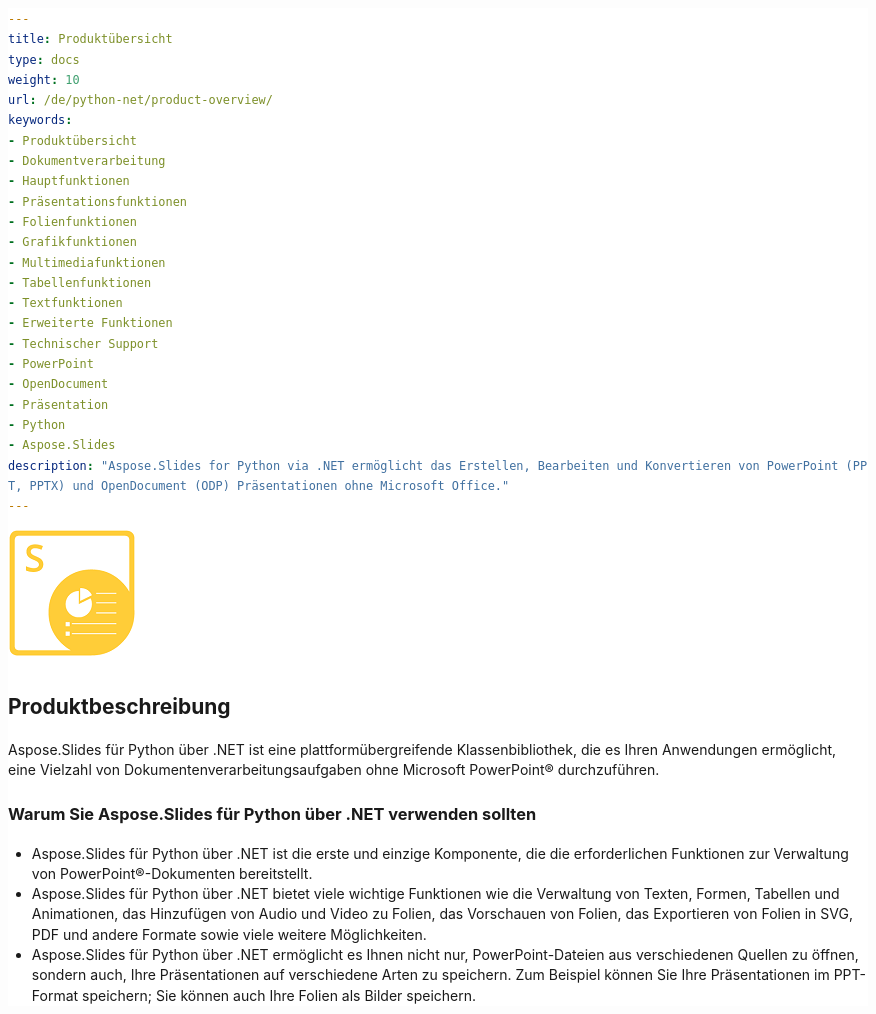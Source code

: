 ```yaml
---
title: Produktübersicht
type: docs
weight: 10
url: /de/python-net/product-overview/
keywords:
- Produktübersicht
- Dokumentverarbeitung
- Hauptfunktionen
- Präsentationsfunktionen
- Folienfunktionen
- Grafikfunktionen
- Multimediafunktionen
- Tabellenfunktionen
- Textfunktionen
- Erweiterte Funktionen
- Technischer Support
- PowerPoint
- OpenDocument
- Präsentation
- Python
- Aspose.Slides
description: "Aspose.Slides for Python via .NET ermöglicht das Erstellen, Bearbeiten und Konvertieren von PowerPoint (PPT, PPTX) und OpenDocument (ODP) Präsentationen ohne Microsoft Office."
---
```


![todo:image_alt_text](aspose_slides-for-python.png)

## **Produktbeschreibung**
Aspose.Slides für Python über .NET ist eine plattformübergreifende Klassenbibliothek, die es Ihren Anwendungen ermöglicht, eine Vielzahl von Dokumentenverarbeitungsaufgaben ohne Microsoft PowerPoint® durchzuführen.

### Warum Sie Aspose.Slides für Python über .NET verwenden sollten

- Aspose.Slides für Python über .NET ist die erste und einzige Komponente, die die erforderlichen Funktionen zur Verwaltung von PowerPoint®-Dokumenten bereitstellt.
- Aspose.Slides für Python über .NET bietet viele wichtige Funktionen wie die Verwaltung von Texten, Formen, Tabellen und Animationen, das Hinzufügen von Audio und Video zu Folien, das Vorschauen von Folien, das Exportieren von Folien in SVG, PDF und andere Formate sowie viele weitere Möglichkeiten.
- Aspose.Slides für Python über .NET ermöglicht es Ihnen nicht nur, PowerPoint-Dateien aus verschiedenen Quellen zu öffnen, sondern auch, Ihre Präsentationen auf verschiedene Arten zu speichern. Zum Beispiel können Sie Ihre Präsentationen im PPT-Format speichern; Sie können auch Ihre Folien als Bilder speichern.
